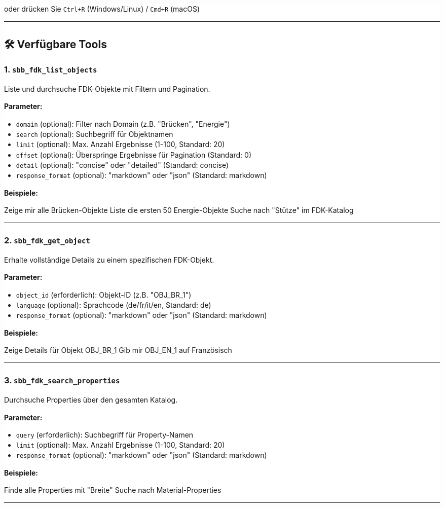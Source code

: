 oder drücken Sie `Ctrl+R` (Windows/Linux) / `Cmd+R` (macOS)

---

## 🛠️ Verfügbare Tools

### 1. `sbb_fdk_list_objects`

Liste und durchsuche FDK-Objekte mit Filtern und Pagination.

**Parameter:**

- `domain` (optional): Filter nach Domain (z.B. "Brücken", "Energie")
- `search` (optional): Suchbegriff für Objektnamen
- `limit` (optional): Max. Anzahl Ergebnisse (1-100, Standard: 20)
- `offset` (optional): Überspringe Ergebnisse für Pagination (Standard: 0)
- `detail` (optional): "concise" oder "detailed" (Standard: concise)
- `response_format` (optional): "markdown" oder "json" (Standard: markdown)

**Beispiele:**

Zeige mir alle Brücken-Objekte
Liste die ersten 50 Energie-Objekte
Suche nach "Stütze" im FDK-Katalog

---

### 2. `sbb_fdk_get_object`

Erhalte vollständige Details zu einem spezifischen FDK-Objekt.

**Parameter:**

- `object_id` (erforderlich): Objekt-ID (z.B. "OBJ_BR_1")
- `language` (optional): Sprachcode (de/fr/it/en, Standard: de)
- `response_format` (optional): "markdown" oder "json" (Standard: markdown)

**Beispiele:**

Zeige Details für Objekt OBJ_BR_1
Gib mir OBJ_EN_1 auf Französisch

---

### 3. `sbb_fdk_search_properties`

Durchsuche Properties über den gesamten Katalog.

**Parameter:**

- `query` (erforderlich): Suchbegriff für Property-Namen
- `limit` (optional): Max. Anzahl Ergebnisse (1-100, Standard: 20)
- `response_format` (optional): "markdown" oder "json" (Standard: markdown)

**Beispiele:**

Finde alle Properties mit "Breite"
Suche nach Material-Properties

---